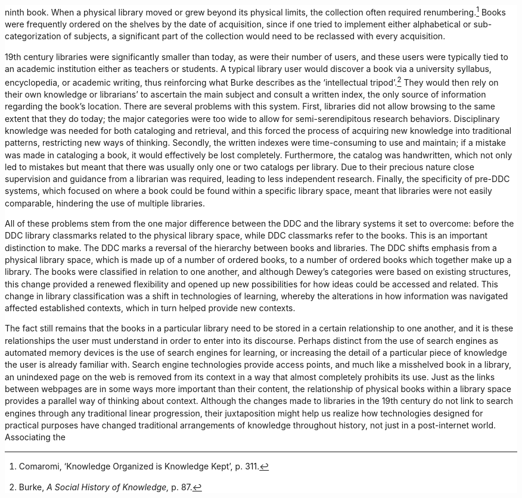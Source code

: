 ninth book. When a physical library moved or grew beyond its physical
limits, the collection often required
renumbering.[^18] Books were frequently ordered on the
shelves by the date of acquisition, since if one tried to implement
either alphabetical or sub-categorization of subjects, a significant
part of the collection would need to be reclassed with every
acquisition.

19th century libraries were significantly smaller than today, as were
their number of users, and these users were typically tied to an
academic institution either as teachers or students. A typical library
user would discover a book via a university syllabus, encyclopedia, or
academic writing, thus reinforcing what Burke describes as the
‘intellectual tripod’.[^19] They would then rely on
their own knowledge or librarians’ to ascertain the main subject and
consult a written index, the only source of information regarding the
book’s location. There are several problems with this system. First,
libraries did not allow browsing to the same extent that they do today;
the major categories were too wide to allow for semi-serendipitous
research behaviors. Disciplinary knowledge was needed for both
cataloging and retrieval, and this forced the process of acquiring new
knowledge into traditional patterns, restricting new ways of thinking.
Secondly, the written indexes were time-consuming to use and maintain;
if a mistake was made in cataloging a book, it would effectively be lost
completely. Furthermore, the catalog was handwritten, which not only led
to mistakes but meant that there was usually only one or two catalogs
per library. Due to their precious nature close supervision and guidance
from a librarian was required, leading to less independent research.
Finally, the specificity of pre-DDC systems, which focused on where a
book could be found within a specific library space, meant that
libraries were not easily comparable, hindering the use of multiple
libraries.

All of these problems stem from the one major difference between the DDC
and the library systems it set to overcome: before the DDC library
classmarks related to the physical library space, while DDC classmarks
refer to the books. This is an important distinction to make. The DDC
marks a reversal of the hierarchy between books and libraries. The DDC
shifts emphasis from a physical library space, which is made up of a
number of ordered books, to a number of ordered books which together
make up a library. The books were classified in relation to one another,
and although Dewey’s categories were based on existing structures, this
change provided a renewed flexibility and opened up new possibilities
for how ideas could be accessed and related. This change in library
classification was a shift in technologies of learning, whereby the
alterations in how information was navigated affected established
contexts, which in turn helped provide new contexts.

The fact still remains that the books in a particular library need to be
stored in a certain relationship to one another, and it is these
relationships the user must understand in order to enter into its
discourse. Perhaps distinct from the use of search engines as automated
memory devices is the use of search engines for learning, or increasing
the detail of a particular piece of knowledge the user is already
familiar with. Search engine technologies provide access points, and
much like a misshelved book in a library, an unindexed page on the web
is removed from its context in a way that almost completely prohibits
its use. Just as the links between webpages are in some ways more
important than their content, the relationship of physical books within
a library space provides a parallel way of thinking about context.
Although the changes made to libraries in the 19th century do not link
to search engines through any traditional linear progression, their
juxtaposition might help us realize how technologies designed for
practical purposes have changed traditional arrangements of knowledge
throughout history, not just in a post-internet world. Associating the

[^1]: James Boswell, *The Life of Samuel Johnson Volume II*,**New York:
[^2]: Stephen M. Kosslyn, ‘Social Prosthetic Systems’ in John Brockman
[^3]: Nicholas Carr, ‘Is Google Making Us Stupid’, *The
[^4]: Carr, ‘Is Google Making Us Stupid’.
[^5]: Kosslyn, ‘Social Prosthetic Systems’, p. 183.
[^6]: Paraphrased by Friedrich Kittler in *Optical Media,* Malden, Mass.:
[^7]: Boswell, *The Life of Samuel Johnson*, p. 257.
[^8]: Louis Baudin, A Socialist Empire: The Incas of Peru , New Jersey: D.
[^9]: Baudin, *A Socialist Empire*, p. 128.
[^10]: Charles C. Mann, ‘Unraveling Khipu’s Secrets’, *Science,* vol. 309
[^11]: Gary Urton, ‘ From Knots to Narratives: Reconstructing the Art of
[^12]: Urton, ‘ From Knots to Narratives’ , p. 411.
[^13]: Jussi Parikka, *What Is Media Archeology*,**Cambridge: Polity Press,
[^14]: Gary Radford, ‘Positivism, Foucault, and the Fantasia of the
[^15]: Peter Burke, *A Social History of Knowledge: From Gutenberg to
[^16]: Burke, *A Social History of Knowledge*, p. 92.
[^17]: John Comaromi, ‘Knowledge Organized is Knowledge Kept: The Dewey
[^18]: Comaromi, ‘Knowledge Organized is Knowledge Kept’, p. 311.
[^19]: Burke, *A Social History of Knowledge,* p. 87.
[^20]: Paul Otlet, Monde: Essaie d'Universalisme , trans. Anthony Judge,
[^21]: Eric Kluitenberg, ‘On the Archeology of Imaginary Media’, in Erkki
[^22]: Paul Otlet, ‘1914 Advertising Pamphlet Qtd’, in W. Boyd Rayward,
[^23]: Alex Wright, *Glut: Mastering Information through the Ages,* New
[^24]: Wright, *Glut: Mastering Information through the Ages*’, p. 188.
[^25]: Google mission statement, www.google.com/about/.